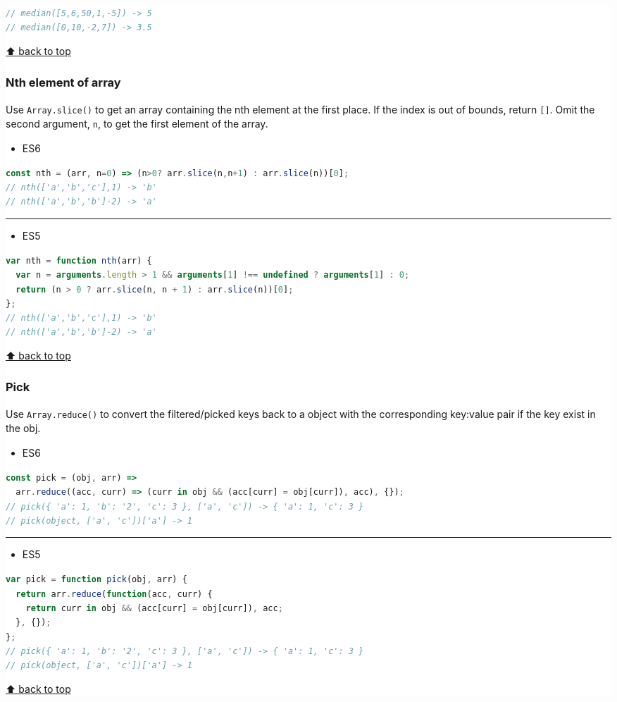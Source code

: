 ```js
// median([5,6,50,1,-5]) -> 5
// median([0,10,-2,7]) -> 3.5
```
[⬆ back to top](#table-of-contents)

### Nth element of array

Use `Array.slice()` to get an array containing the nth element at the first place. 
If the index is out of bounds, return `[]`.
Omit the second argument, `n`, to get the first element of the array.

- ES6
```js
const nth = (arr, n=0) => (n>0? arr.slice(n,n+1) : arr.slice(n))[0];
// nth(['a','b','c'],1) -> 'b'
// nth(['a','b','b']-2) -> 'a'
```
--- 
- ES5
```js
var nth = function nth(arr) {
  var n = arguments.length > 1 && arguments[1] !== undefined ? arguments[1] : 0;
  return (n > 0 ? arr.slice(n, n + 1) : arr.slice(n))[0];
};
// nth(['a','b','c'],1) -> 'b'
// nth(['a','b','b']-2) -> 'a'
```
[⬆ back to top](#table-of-contents)

### Pick

Use `Array.reduce()` to convert the filtered/picked keys back to a object with the corresponding key:value pair if the key exist in the obj.

- ES6
```js
const pick = (obj, arr) =>
  arr.reduce((acc, curr) => (curr in obj && (acc[curr] = obj[curr]), acc), {});
// pick({ 'a': 1, 'b': '2', 'c': 3 }, ['a', 'c']) -> { 'a': 1, 'c': 3 }
// pick(object, ['a', 'c'])['a'] -> 1
```
--- 
- ES5
```js
var pick = function pick(obj, arr) {
  return arr.reduce(function(acc, curr) {
    return curr in obj && (acc[curr] = obj[curr]), acc;
  }, {});
};
// pick({ 'a': 1, 'b': '2', 'c': 3 }, ['a', 'c']) -> { 'a': 1, 'c': 3 }
// pick(object, ['a', 'c'])['a'] -> 1
```
[⬆ back to top](#table-of-contents)

